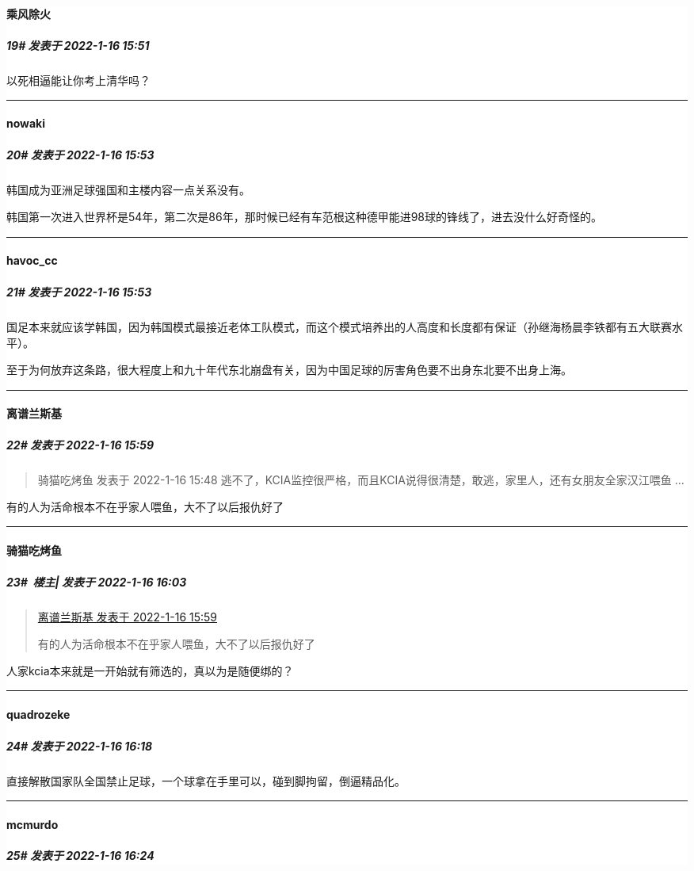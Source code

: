 ####  乘风除火  
##### 19#       发表于 2022-1-16 15:51

以死相逼能让你考上清华吗？

*****

####  nowaki  
##### 20#       发表于 2022-1-16 15:53

韩国成为亚洲足球强国和主楼内容一点关系没有。

韩国第一次进入世界杯是54年，第二次是86年，那时候已经有车范根这种德甲能进98球的锋线了，进去没什么好奇怪的。

*****

####  havoc_cc  
##### 21#       发表于 2022-1-16 15:53

国足本来就应该学韩国，因为韩国模式最接近老体工队模式，而这个模式培养出的人高度和长度都有保证（孙继海杨晨李铁都有五大联赛水平）。

至于为何放弃这条路，很大程度上和九十年代东北崩盘有关，因为中国足球的厉害角色要不出身东北要不出身上海。

*****

####  离谱兰斯基  
##### 22#       发表于 2022-1-16 15:59

<blockquote>骑猫吃烤鱼 发表于 2022-1-16 15:48
逃不了，KCIA监控很严格，而且KCIA说得很清楚，敢逃，家里人，还有女朋友全家汉江喂鱼 ...</blockquote>
有的人为活命根本不在乎家人喂鱼，大不了以后报仇好了

*****

####  骑猫吃烤鱼  
##### 23#         楼主| 发表于 2022-1-16 16:03

<blockquote><a href="httphttps://bbs.saraba1st.com/2b/forum.php?mod=redirect&amp;goto=findpost&amp;pid=54312678&amp;ptid=2047666" target="_blank">离谱兰斯基 发表于 2022-1-16 15:59</a>

有的人为活命根本不在乎家人喂鱼，大不了以后报仇好了</blockquote>
人家kcia本来就是一开始就有筛选的，真以为是随便绑的？

*****

####  quadrozeke  
##### 24#       发表于 2022-1-16 16:18

直接解散国家队全国禁止足球，一个球拿在手里可以，碰到脚拘留，倒逼精品化。

*****

####  mcmurdo  
##### 25#       发表于 2022-1-16 16:24
